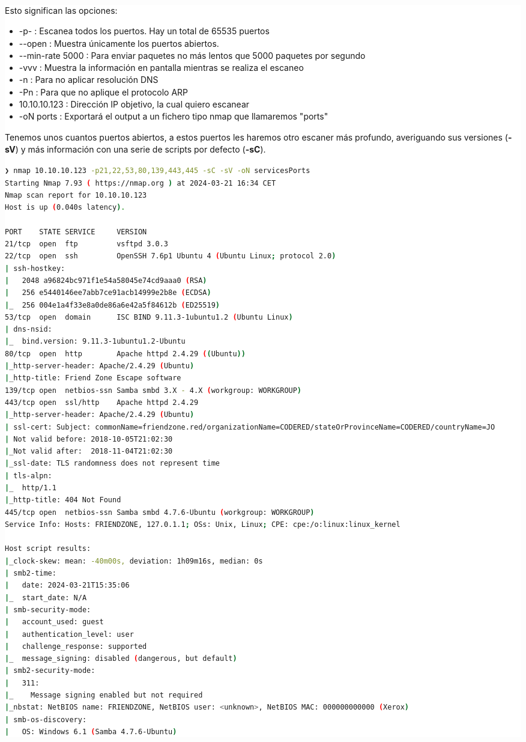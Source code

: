 ```sh
```

Esto significan las opciones:

* -p- : Escanea todos los puertos. Hay un total de 65535 puertos
* --open : Muestra únicamente los puertos abiertos.
* --min-rate 5000 : Para enviar paquetes no más lentos que 5000 paquetes por segundo
* -vvv : Muestra la información en pantalla mientras se realiza el escaneo
* -n : Para no aplicar resolución DNS
* -Pn : Para que no aplique el protocolo ARP
* 10.10.10.123 : Dirección IP objetivo, la cual quiero escanear
* -oN ports : Exportará el output a un fichero tipo nmap que llamaremos "ports"

Tenemos unos cuantos puertos abiertos, a estos puertos les haremos otro escaner más profundo, averiguando sus versiones (**-sV**) y más información con una serie de scripts por defecto (**-sC**).

```sh
❯ nmap 10.10.10.123 -p21,22,53,80,139,443,445 -sC -sV -oN servicesPorts
Starting Nmap 7.93 ( https://nmap.org ) at 2024-03-21 16:34 CET
Nmap scan report for 10.10.10.123
Host is up (0.040s latency).

PORT    STATE SERVICE     VERSION
21/tcp  open  ftp         vsftpd 3.0.3
22/tcp  open  ssh         OpenSSH 7.6p1 Ubuntu 4 (Ubuntu Linux; protocol 2.0)
| ssh-hostkey: 
|   2048 a96824bc971f1e54a58045e74cd9aaa0 (RSA)
|   256 e5440146ee7abb7ce91acb14999e2b8e (ECDSA)
|_  256 004e1a4f33e8a0de86a6e42a5f84612b (ED25519)
53/tcp  open  domain      ISC BIND 9.11.3-1ubuntu1.2 (Ubuntu Linux)
| dns-nsid: 
|_  bind.version: 9.11.3-1ubuntu1.2-Ubuntu
80/tcp  open  http        Apache httpd 2.4.29 ((Ubuntu))
|_http-server-header: Apache/2.4.29 (Ubuntu)
|_http-title: Friend Zone Escape software
139/tcp open  netbios-ssn Samba smbd 3.X - 4.X (workgroup: WORKGROUP)
443/tcp open  ssl/http    Apache httpd 2.4.29
|_http-server-header: Apache/2.4.29 (Ubuntu)
| ssl-cert: Subject: commonName=friendzone.red/organizationName=CODERED/stateOrProvinceName=CODERED/countryName=JO
| Not valid before: 2018-10-05T21:02:30
|_Not valid after:  2018-11-04T21:02:30
|_ssl-date: TLS randomness does not represent time
| tls-alpn: 
|_  http/1.1
|_http-title: 404 Not Found
445/tcp open  netbios-ssn Samba smbd 4.7.6-Ubuntu (workgroup: WORKGROUP)
Service Info: Hosts: FRIENDZONE, 127.0.1.1; OSs: Unix, Linux; CPE: cpe:/o:linux:linux_kernel

Host script results:
|_clock-skew: mean: -40m00s, deviation: 1h09m16s, median: 0s
| smb2-time: 
|   date: 2024-03-21T15:35:06
|_  start_date: N/A
| smb-security-mode: 
|   account_used: guest
|   authentication_level: user
|   challenge_response: supported
|_  message_signing: disabled (dangerous, but default)
| smb2-security-mode: 
|   311: 
|_    Message signing enabled but not required
|_nbstat: NetBIOS name: FRIENDZONE, NetBIOS user: <unknown>, NetBIOS MAC: 000000000000 (Xerox)
| smb-os-discovery: 
|   OS: Windows 6.1 (Samba 4.7.6-Ubuntu)
```